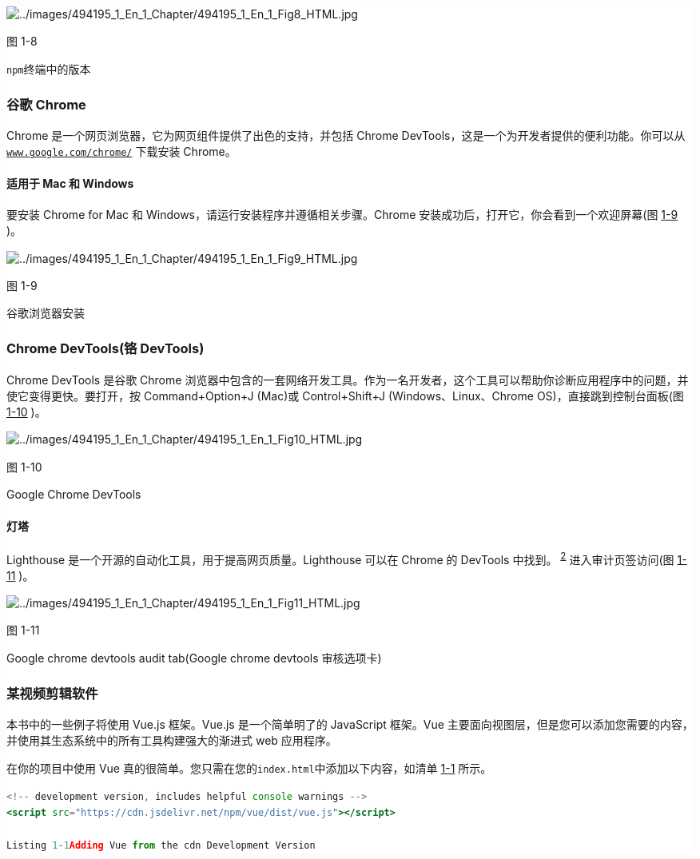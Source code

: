 ![../images/494195_1_En_1_Chapter/494195_1_En_1_Fig8_HTML.jpg](../images/494195_1_En_1_Chapter/494195_1_En_1_Fig8_HTML.jpg)

图 1-8

`npm`终端中的版本

### 谷歌 Chrome

Chrome 是一个网页浏览器，它为网页组件提供了出色的支持，并包括 Chrome DevTools，这是一个为开发者提供的便利功能。你可以从 [`www.google.com/chrome/`](http://www.google.com/chrome/) 下载安装 Chrome。

#### 适用于 Mac 和 Windows

要安装 Chrome for Mac 和 Windows，请运行安装程序并遵循相关步骤。Chrome 安装成功后，打开它，你会看到一个欢迎屏幕(图 [1-9](#Fig9) )。

![../images/494195_1_En_1_Chapter/494195_1_En_1_Fig9_HTML.jpg](../images/494195_1_En_1_Chapter/494195_1_En_1_Fig9_HTML.jpg)

图 1-9

谷歌浏览器安装

### Chrome DevTools(铬 DevTools)

Chrome DevTools 是谷歌 Chrome 浏览器中包含的一套网络开发工具。作为一名开发者，这个工具可以帮助你诊断应用程序中的问题，并使它变得更快。要打开，按 Command+Option+J (Mac)或 Control+Shift+J (Windows、Linux、Chrome OS)，直接跳到控制台面板(图 [1-10](#Fig10) )。

![../images/494195_1_En_1_Chapter/494195_1_En_1_Fig10_HTML.jpg](../images/494195_1_En_1_Chapter/494195_1_En_1_Fig10_HTML.jpg)

图 1-10

Google Chrome DevTools

#### 灯塔

Lighthouse 是一个开源的自动化工具，用于提高网页质量。Lighthouse 可以在 Chrome 的 DevTools 中找到。 <sup>[2](#Fn2)</sup> 进入审计页签访问(图 [1-11](#Fig11) )。

![../images/494195_1_En_1_Chapter/494195_1_En_1_Fig11_HTML.jpg](../images/494195_1_En_1_Chapter/494195_1_En_1_Fig11_HTML.jpg)

图 1-11

Google chrome devtools audit tab(Google chrome devtools 审核选项卡)

### 某视频剪辑软件

本书中的一些例子将使用 Vue.js 框架。Vue.js 是一个简单明了的 JavaScript 框架。Vue 主要面向视图层，但是您可以添加您需要的内容，并使用其生态系统中的所有工具构建强大的渐进式 web 应用程序。

在你的项目中使用 Vue 真的很简单。您只需在您的`index.html`中添加以下内容，如清单 [1-1](#PC1) 所示。

```jsx
<!-- development version, includes helpful console warnings -->
<script src="https://cdn.jsdelivr.net/npm/vue/dist/vue.js"></script>

Listing 1-1Adding Vue from the cdn Development Version

```
